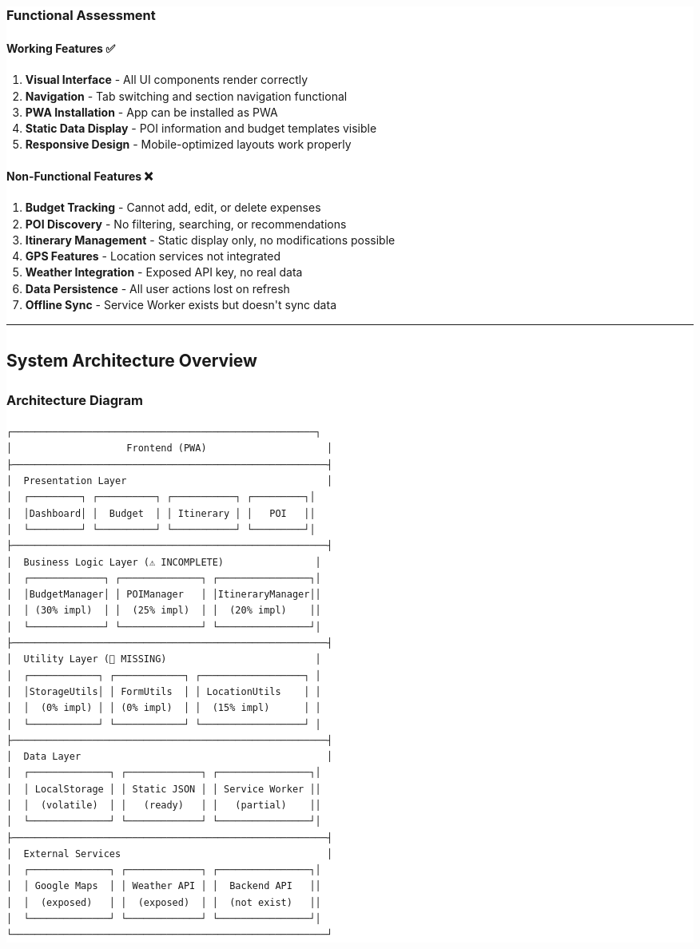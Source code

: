### Functional Assessment

#### Working Features ✅
1. **Visual Interface** - All UI components render correctly
2. **Navigation** - Tab switching and section navigation functional
3. **PWA Installation** - App can be installed as PWA
4. **Static Data Display** - POI information and budget templates visible
5. **Responsive Design** - Mobile-optimized layouts work properly

#### Non-Functional Features ❌
1. **Budget Tracking** - Cannot add, edit, or delete expenses
2. **POI Discovery** - No filtering, searching, or recommendations
3. **Itinerary Management** - Static display only, no modifications possible
4. **GPS Features** - Location services not integrated
5. **Weather Integration** - Exposed API key, no real data
6. **Data Persistence** - All user actions lost on refresh
7. **Offline Sync** - Service Worker exists but doesn't sync data

---

## System Architecture Overview

### Architecture Diagram
```
┌─────────────────────────────────────────────────────┐
│                    Frontend (PWA)                     │
├───────────────────────────────────────────────────────┤
│  Presentation Layer                                   │
│  ┌─────────┐ ┌──────────┐ ┌───────────┐ ┌─────────┐│
│  │Dashboard│ │  Budget  │ │ Itinerary │ │   POI   ││
│  └─────────┘ └──────────┘ └───────────┘ └─────────┘│
├───────────────────────────────────────────────────────┤
│  Business Logic Layer (⚠️ INCOMPLETE)                │
│  ┌─────────────┐ ┌──────────────┐ ┌────────────────┐│
│  │BudgetManager│ │ POIManager   │ │ItineraryManager││
│  │ (30% impl)  │ │  (25% impl)  │ │  (20% impl)    ││
│  └─────────────┘ └──────────────┘ └────────────────┘│
├───────────────────────────────────────────────────────┤
│  Utility Layer (🔴 MISSING)                          │
│  ┌────────────┐ ┌────────────┐ ┌──────────────────┐ │
│  │StorageUtils│ │ FormUtils  │ │ LocationUtils    │ │
│  │  (0% impl) │ │ (0% impl)  │ │  (15% impl)      │ │
│  └────────────┘ └────────────┘ └──────────────────┘ │
├───────────────────────────────────────────────────────┤
│  Data Layer                                           │
│  ┌──────────────┐ ┌─────────────┐ ┌────────────────┐│
│  │ LocalStorage │ │ Static JSON │ │ Service Worker ││
│  │  (volatile)  │ │   (ready)   │ │   (partial)    ││
│  └──────────────┘ └─────────────┘ └────────────────┘│
├───────────────────────────────────────────────────────┤
│  External Services                                    │
│  ┌──────────────┐ ┌─────────────┐ ┌────────────────┐│
│  │ Google Maps  │ │ Weather API │ │  Backend API   ││
│  │  (exposed)   │ │  (exposed)  │ │  (not exist)   ││
│  └──────────────┘ └─────────────┘ └────────────────┘│
└───────────────────────────────────────────────────────┘
```
